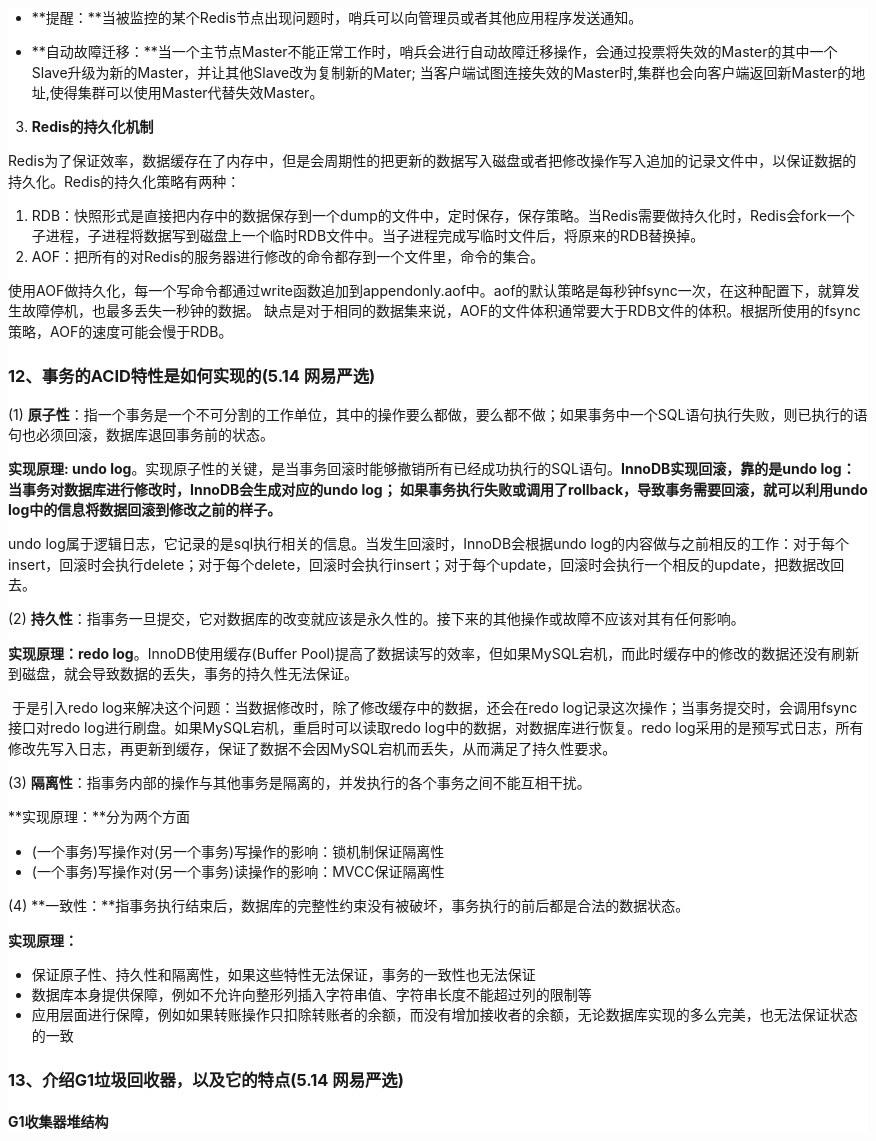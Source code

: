 - **提醒：**当被监控的某个Redis节点出现问题时，哨兵可以向管理员或者其他应用程序发送通知。

- **自动故障迁移：**当一个主节点Master不能正常工作时，哨兵会进行自动故障迁移操作，会通过投票将失效的Master的其中一个Slave升级为新的Master，并让其他Slave改为复制新的Mater; 当客户端试图连接失效的Master时,集群也会向客户端返回新Master的地址,使得集群可以使用Master代替失效Master。

  

3. **Redis的持久化机制**

Redis为了保证效率，数据缓存在了内存中，但是会周期性的把更新的数据写入磁盘或者把修改操作写入追加的记录文件中，以保证数据的持久化。Redis的持久化策略有两种：

1. RDB：快照形式是直接把内存中的数据保存到一个dump的文件中，定时保存，保存策略。当Redis需要做持久化时，Redis会fork一个子进程，子进程将数据写到磁盘上一个临时RDB文件中。当子进程完成写临时文件后，将原来的RDB替换掉。
2. AOF：把所有的对Redis的服务器进行修改的命令都存到一个文件里，命令的集合。

使用AOF做持久化，每一个写命令都通过write函数追加到appendonly.aof中。aof的默认策略是每秒钟fsync一次，在这种配置下，就算发生故障停机，也最多丢失一秒钟的数据。
缺点是对于相同的数据集来说，AOF的文件体积通常要大于RDB文件的体积。根据所使用的fsync策略，AOF的速度可能会慢于RDB。

### 12、事务的ACID特性是如何实现的(5.14  网易严选)

(1) **原子性**：指一个事务是一个不可分割的工作单位，其中的操作要么都做，要么都不做；如果事务中一个SQL语句执行失败，则已执行的语句也必须回滚，数据库退回事务前的状态。

**实现原理: undo log**。实现原子性的关键，是当事务回滚时能够撤销所有已经成功执行的SQL语句。**InnoDB实现回滚，靠的是undo log：当事务对数据库进行修改时，InnoDB会生成对应的undo log； 如果事务执行失败或调用了rollback，导致事务需要回滚，就可以利用undo log中的信息将数据回滚到修改之前的样子。**

undo log属于逻辑日志，它记录的是sql执行相关的信息。当发生回滚时，InnoDB会根据undo log的内容做与之前相反的工作：对于每个insert，回滚时会执行delete；对于每个delete，回滚时会执行insert；对于每个update，回滚时会执行一个相反的update，把数据改回去。



(2) **持久性**：指事务一旦提交，它对数据库的改变就应该是永久性的。接下来的其他操作或故障不应该对其有任何影响。

**实现原理：redo log**。InnoDB使用缓存(Buffer Pool)提高了数据读写的效率，但如果MySQL宕机，而此时缓存中的修改的数据还没有刷新到磁盘，就会导致数据的丢失，事务的持久性无法保证。

​	于是引入redo log来解决这个问题：当数据修改时，除了修改缓存中的数据，还会在redo log记录这次操作；当事务提交时，会调用fsync接口对redo log进行刷盘。如果MySQL宕机，重启时可以读取redo log中的数据，对数据库进行恢复。redo log采用的是预写式日志，所有修改先写入日志，再更新到缓存，保证了数据不会因MySQL宕机而丢失，从而满足了持久性要求。



(3) **隔离性**：指事务内部的操作与其他事务是隔离的，并发执行的各个事务之间不能互相干扰。

**实现原理：**分为两个方面

- (一个事务)写操作对(另一个事务)写操作的影响：锁机制保证隔离性
- (一个事务)写操作对(另一个事务)读操作的影响：MVCC保证隔离性



(4) **一致性：**指事务执行结束后，数据库的完整性约束没有被破坏，事务执行的前后都是合法的数据状态。

**实现原理：**

- 保证原子性、持久性和隔离性，如果这些特性无法保证，事务的一致性也无法保证
- 数据库本身提供保障，例如不允许向整形列插入字符串值、字符串长度不能超过列的限制等
- 应用层面进行保障，例如如果转账操作只扣除转账者的余额，而没有增加接收者的余额，无论数据库实现的多么完美，也无法保证状态的一致



### 13、介绍G1垃圾回收器，以及它的特点(5.14  网易严选)

#### **G1收集器堆结构**
